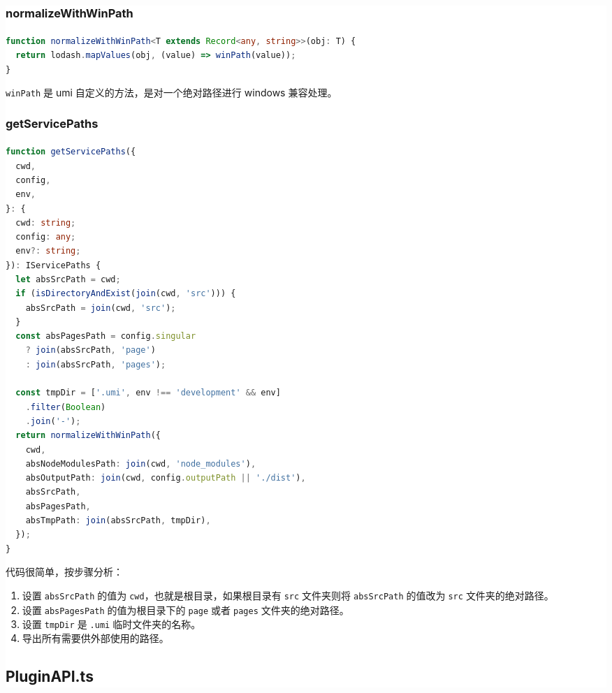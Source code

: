 ### normalizeWithWinPath

```ts
function normalizeWithWinPath<T extends Record<any, string>>(obj: T) {
  return lodash.mapValues(obj, (value) => winPath(value));
}
```

`winPath` 是 umi 自定义的方法，是对一个绝对路径进行 windows 兼容处理。

### getServicePaths

```ts
function getServicePaths({
  cwd,
  config,
  env,
}: {
  cwd: string;
  config: any;
  env?: string;
}): IServicePaths {
  let absSrcPath = cwd;
  if (isDirectoryAndExist(join(cwd, 'src'))) {
    absSrcPath = join(cwd, 'src');
  }
  const absPagesPath = config.singular
    ? join(absSrcPath, 'page')
    : join(absSrcPath, 'pages');

  const tmpDir = ['.umi', env !== 'development' && env]
    .filter(Boolean)
    .join('-');
  return normalizeWithWinPath({
    cwd,
    absNodeModulesPath: join(cwd, 'node_modules'),
    absOutputPath: join(cwd, config.outputPath || './dist'),
    absSrcPath,
    absPagesPath,
    absTmpPath: join(absSrcPath, tmpDir),
  });
}
```

代码很简单，按步骤分析：

1. 设置 `absSrcPath` 的值为 `cwd`，也就是根目录，如果根目录有 `src` 文件夹则将 `absSrcPath` 的值改为 `src` 文件夹的绝对路径。
2. 设置 `absPagesPath` 的值为根目录下的 `page` 或者 `pages` 文件夹的绝对路径。
3. 设置 `tmpDir` 是 `.umi` 临时文件夹的名称。
4. 导出所有需要供外部使用的路径。

## PluginAPI.ts
